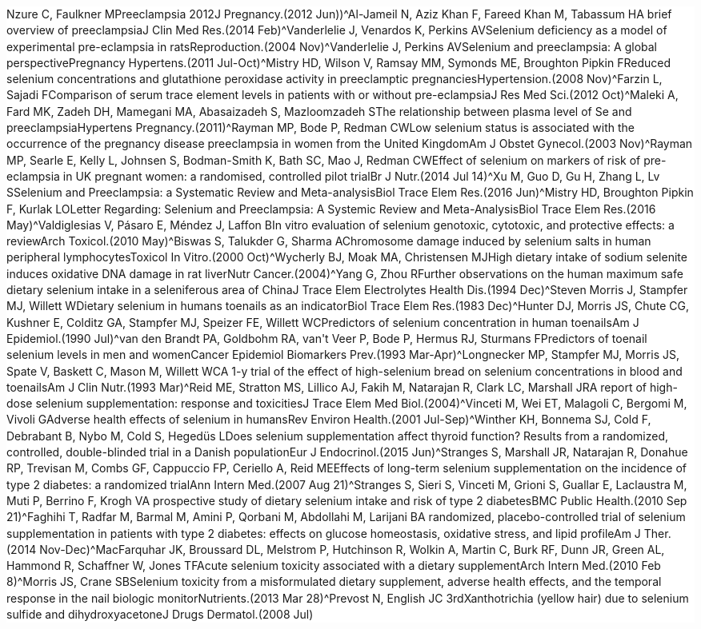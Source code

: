 Nzure C, Faulkner MPreeclampsia 2012J Pregnancy.(2012 Jun))^Al\-Jameil N, Aziz Khan F, Fareed Khan M, Tabassum HA brief overview of preeclampsiaJ Clin Med Res.(2014 Feb)^Vanderlelie J, Venardos K, Perkins AVSelenium deficiency as a model of experimental pre\-eclampsia in ratsReproduction.(2004 Nov)^Vanderlelie J, Perkins AVSelenium and preeclampsia: A global perspectivePregnancy Hypertens.(2011 Jul\-Oct)^Mistry HD, Wilson V, Ramsay MM, Symonds ME, Broughton Pipkin FReduced selenium concentrations and glutathione peroxidase activity in preeclamptic pregnanciesHypertension.(2008 Nov)^Farzin L, Sajadi FComparison of serum trace element levels in patients with or without pre\-eclampsiaJ Res Med Sci.(2012 Oct)^Maleki A, Fard MK, Zadeh DH, Mamegani MA, Abasaizadeh S, Mazloomzadeh SThe relationship between plasma level of Se and preeclampsiaHypertens Pregnancy.(2011)^Rayman MP, Bode P, Redman CWLow selenium status is associated with the occurrence of the pregnancy disease preeclampsia in women from the United KingdomAm J Obstet Gynecol.(2003 Nov)^Rayman MP, Searle E, Kelly L, Johnsen S, Bodman\-Smith K, Bath SC, Mao J, Redman CWEffect of selenium on markers of risk of pre\-eclampsia in UK pregnant women: a randomised, controlled pilot trialBr J Nutr.(2014 Jul 14)^Xu M, Guo D, Gu H, Zhang L, Lv SSelenium and Preeclampsia: a Systematic Review and Meta\-analysisBiol Trace Elem Res.(2016 Jun)^Mistry HD, Broughton Pipkin F, Kurlak LOLetter Regarding: Selenium and Preeclampsia: A Systemic Review and Meta\-AnalysisBiol Trace Elem Res.(2016 May)^Valdiglesias V, Pásaro E, Méndez J, Laffon BIn vitro evaluation of selenium genotoxic, cytotoxic, and protective effects: a reviewArch Toxicol.(2010 May)^Biswas S, Talukder G, Sharma AChromosome damage induced by selenium salts in human peripheral lymphocytesToxicol In Vitro.(2000 Oct)^Wycherly BJ, Moak MA, Christensen MJHigh dietary intake of sodium selenite induces oxidative DNA damage in rat liverNutr Cancer.(2004)^Yang G, Zhou RFurther observations on the human maximum safe dietary selenium intake in a seleniferous area of ChinaJ Trace Elem Electrolytes Health Dis.(1994 Dec)^Steven Morris J, Stampfer MJ, Willett WDietary selenium in humans toenails as an indicatorBiol Trace Elem Res.(1983 Dec)^Hunter DJ, Morris JS, Chute CG, Kushner E, Colditz GA, Stampfer MJ, Speizer FE, Willett WCPredictors of selenium concentration in human toenailsAm J Epidemiol.(1990 Jul)^van den Brandt PA, Goldbohm RA, van't Veer P, Bode P, Hermus RJ, Sturmans FPredictors of toenail selenium levels in men and womenCancer Epidemiol Biomarkers Prev.(1993 Mar\-Apr)^Longnecker MP, Stampfer MJ, Morris JS, Spate V, Baskett C, Mason M, Willett WCA 1\-y trial of the effect of high\-selenium bread on selenium concentrations in blood and toenailsAm J Clin Nutr.(1993 Mar)^Reid ME, Stratton MS, Lillico AJ, Fakih M, Natarajan R, Clark LC, Marshall JRA report of high\-dose selenium supplementation: response and toxicitiesJ Trace Elem Med Biol.(2004)^Vinceti M, Wei ET, Malagoli C, Bergomi M, Vivoli GAdverse health effects of selenium in humansRev Environ Health.(2001 Jul\-Sep)^Winther KH, Bonnema SJ, Cold F, Debrabant B, Nybo M, Cold S, Hegedüs LDoes selenium supplementation affect thyroid function? Results from a randomized, controlled, double\-blinded trial in a Danish populationEur J Endocrinol.(2015 Jun)^Stranges S, Marshall JR, Natarajan R, Donahue RP, Trevisan M, Combs GF, Cappuccio FP, Ceriello A, Reid MEEffects of long\-term selenium supplementation on the incidence of type 2 diabetes: a randomized trialAnn Intern Med.(2007 Aug 21)^Stranges S, Sieri S, Vinceti M, Grioni S, Guallar E, Laclaustra M, Muti P, Berrino F, Krogh VA prospective study of dietary selenium intake and risk of type 2 diabetesBMC Public Health.(2010 Sep 21)^Faghihi T, Radfar M, Barmal M, Amini P, Qorbani M, Abdollahi M, Larijani BA randomized, placebo\-controlled trial of selenium supplementation in patients with type 2 diabetes: effects on glucose homeostasis, oxidative stress, and lipid profileAm J Ther.(2014 Nov\-Dec)^MacFarquhar JK, Broussard DL, Melstrom P, Hutchinson R, Wolkin A, Martin C, Burk RF, Dunn JR, Green AL, Hammond R, Schaffner W, Jones TFAcute selenium toxicity associated with a dietary supplementArch Intern Med.(2010 Feb 8)^Morris JS, Crane SBSelenium toxicity from a misformulated dietary supplement, adverse health effects, and the temporal response in the nail biologic monitorNutrients.(2013 Mar 28)^Prevost N, English JC 3rdXanthotrichia (yellow hair) due to selenium sulfide and dihydroxyacetoneJ Drugs Dermatol.(2008 Jul)